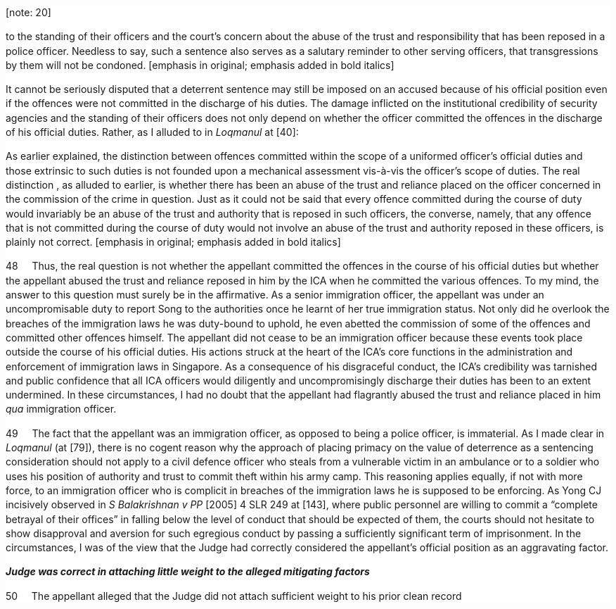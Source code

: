  [note: 20] 


 to the standing of their officers and the court’s concern about the abuse of the trust and responsibility that has been reposed in a police officer. Needless to say, such a sentence also serves as a salutary reminder to other serving officers, that transgressions by them will not be condoned. [emphasis in original; emphasis added in bold italics] 

It cannot be seriously disputed that a deterrent sentence may still be imposed on an accused because of his official position even if the offences were not committed in the discharge of his duties. The damage inflicted on the institutional credibility of security agencies and the standing of their officers does not only depend on whether the officer committed the offences in the discharge of his official duties. Rather, as I alluded to in _Loqmanul_ at [40]: 

 As earlier explained, the distinction between offences committed within the scope of a uniformed officer’s official duties and those extrinsic to such duties is not founded upon a mechanical assessment vis-à-vis the officer’s scope of duties. The real distinction , as alluded to earlier, is whether there has been an abuse of the trust and reliance placed on the officer concerned in the commission of the crime in question. Just as it could not be said that every offence committed during the course of duty would invariably be an abuse of the trust and authority that is reposed in such officers, the converse, namely, that any offence that is not committed during the course of duty would not involve an abuse of the trust and authority reposed in these officers, is plainly not correct. [emphasis in original; emphasis added in bold italics] 

48     Thus, the real question is not whether the appellant committed the offences in the course of his official duties but whether the appellant abused the trust and reliance reposed in him by the ICA when he committed the various offences. To my mind, the answer to this question must surely be in the affirmative. As a senior immigration officer, the appellant was under an uncompromisable duty to report Song to the authorities once he learnt of her true immigration status. Not only did he overlook the breaches of the immigration laws he was duty-bound to uphold, he even abetted the commission of some of the offences and committed other offences himself. The appellant did not cease to be an immigration officer because these events took place outside the course of his official duties. His actions struck at the heart of the ICA’s core functions in the administration and enforcement of immigration laws in Singapore. As a consequence of his disgraceful conduct, the ICA’s credibility was tarnished and public confidence that all ICA officers would diligently and uncompromisingly discharge their duties has been to an extent undermined. In these circumstances, I had no doubt that the appellant had flagrantly abused the trust and reliance placed in him _qua_ immigration officer. 

49     The fact that the appellant was an immigration officer, as opposed to being a police officer, is immaterial. As I made clear in _Loqmanul_ (at [79]), there is no cogent reason why the approach of placing primacy on the value of deterrence as a sentencing consideration should not apply to a civil defence officer who steals from a vulnerable victim in an ambulance or to a soldier who uses his position of authority and trust to commit theft within his army camp. This reasoning applies equally, if not with more force, to an immigration officer who is complicit in breaches of the immigration laws he is supposed to be enforcing. As Yong CJ incisively observed in _S Balakrishnan v PP_ <span class="citation">[2005] 4 SLR 249</span> at [143], where public personnel are willing to commit a “complete betrayal of their offices” in falling below the level of conduct that should be expected of them, the courts should not hesitate to show disapproval and aversion for such egregious conduct by passing a sufficiently significant term of imprisonment. In the circumstances, I was of the view that the Judge had correctly considered the appellant’s official position as an aggravating factor. 

**_Judge was correct in attaching little weight to the alleged mitigating factors_** 

50     The appellant alleged that the Judge did not attach sufficient weight to his prior clean record 
